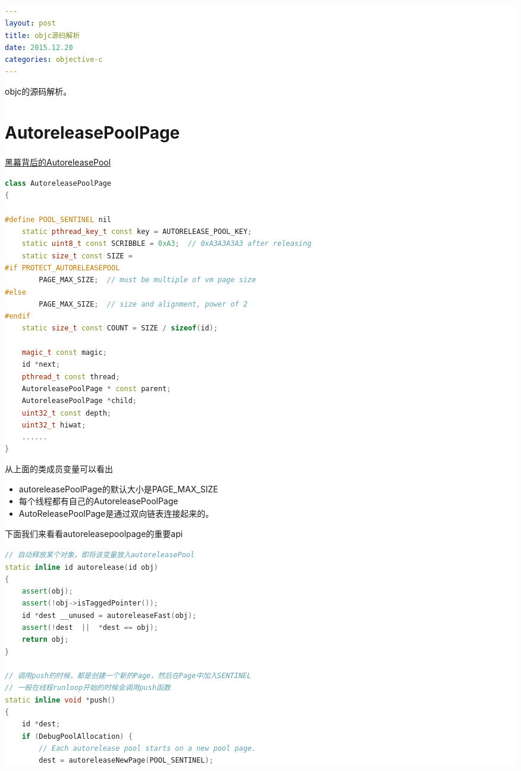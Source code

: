 ```yaml
---
layout: post
title: objc源码解析
date: 2015.12.20
categories: objective-c
---
```

objc的源码解析。

# AutoreleasePoolPage
[黑幕背后的AutoreleasePool](http://blog.sunnyxx.com/2014/10/15/behind-autorelease/)

```C++
class AutoreleasePoolPage 
{

#define POOL_SENTINEL nil
    static pthread_key_t const key = AUTORELEASE_POOL_KEY;
    static uint8_t const SCRIBBLE = 0xA3;  // 0xA3A3A3A3 after releasing
    static size_t const SIZE = 
#if PROTECT_AUTORELEASEPOOL
        PAGE_MAX_SIZE;  // must be multiple of vm page size
#else
        PAGE_MAX_SIZE;  // size and alignment, power of 2
#endif
    static size_t const COUNT = SIZE / sizeof(id);

    magic_t const magic;
    id *next;
    pthread_t const thread;
    AutoreleasePoolPage * const parent;
    AutoreleasePoolPage *child;
    uint32_t const depth;
    uint32_t hiwat;
    ......
}
```
从上面的类成员变量可以看出

+ autoreleasePoolPage的默认大小是PAGE_MAX_SIZE
+ 每个线程都有自己的AutoreleasePoolPage
+ AutoReleasePoolPage是通过双向链表连接起来的。

下面我们来看看autoreleasepoolpage的重要api

```C++
// 自动释放某个对象，即将该变量放入autoreleasePool
static inline id autorelease(id obj)
{
    assert(obj);
    assert(!obj->isTaggedPointer());
    id *dest __unused = autoreleaseFast(obj);
    assert(!dest  ||  *dest == obj);
    return obj;
}

// 调用push的时候，都是创建一个新的Page，然后在Page中加入SENTINEL
// 一般在线程runloop开始的时候会调用push函数
static inline void *push() 
{
    id *dest;
    if (DebugPoolAllocation) {
        // Each autorelease pool starts on a new pool page.
        dest = autoreleaseNewPage(POOL_SENTINEL);
```